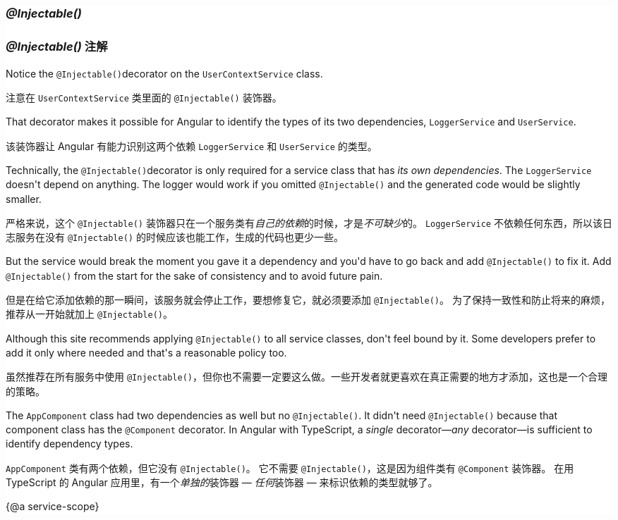 ### *@Injectable()*

### *@Injectable()* 注解

Notice the `@Injectable()`decorator on the `UserContextService` class.

注意在 `UserContextService` 类里面的 `@Injectable()` 装饰器。

<code-example path="dependency-injection-in-action/src/app/user-context.service.ts" region="injectable" title="user-context.service.ts (@Injectable)" linenums="false">

</code-example>

That decorator makes it possible for Angular to identify the types of its two dependencies, `LoggerService` and `UserService`.

该装饰器让 Angular 有能力识别这两个依赖 `LoggerService` 和 `UserService` 的类型。

Technically, the `@Injectable()`decorator is only required for a service class that has _its own dependencies_.
The `LoggerService` doesn't depend on anything. The logger would work if you omitted `@Injectable()`
and the generated code would be slightly smaller.

严格来说，这个 `@Injectable()` 装饰器只在一个服务类有*自己的依赖*的时候，才是*不可缺少*的。
`LoggerService` 不依赖任何东西，所以该日志服务在没有 `@Injectable()` 的时候应该也能工作，生成的代码也更少一些。

But the service would break the moment you gave it a dependency and you'd have to go back
and add `@Injectable()` to fix it. Add `@Injectable()` from the start for the sake
of consistency and to avoid future pain.

但是在给它添加依赖的那一瞬间，该服务就会停止工作，要想修复它，就必须要添加 `@Injectable()`。
为了保持一致性和防止将来的麻烦，推荐从一开始就加上 `@Injectable()`。

<div class="alert is-helpful">

Although this site recommends applying `@Injectable()` to all service classes, don't feel bound by it.
Some developers prefer to add it only where needed and that's a reasonable policy too.

虽然推荐在所有服务中使用 `@Injectable()`，但你也不需要一定要这么做。一些开发者就更喜欢在真正需要的地方才添加，这也是一个合理的策略。

</div>

<div class="l-sub-section">

The `AppComponent` class had two dependencies as well but no `@Injectable()`.
It didn't need `@Injectable()` because that component class has the `@Component` decorator.
In Angular with TypeScript, a *single* decorator&mdash;*any* decorator&mdash;is sufficient to identify dependency types.

`AppComponent` 类有两个依赖，但它没有 `@Injectable()`。
它不需要 `@Injectable()`，这是因为组件类有 `@Component` 装饰器。
在用 TypeScript 的 Angular 应用里，有一个*单独的*装饰器 &mdash; *任何*装饰器 &mdash; 来标识依赖的类型就够了。

</div>

{@a service-scope}
